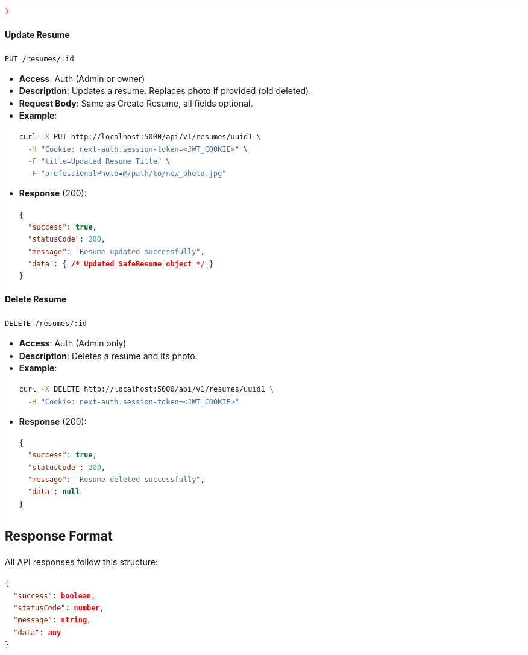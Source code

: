   ```json
  }
  ```

#### Update Resume
```
PUT /resumes/:id
```
- **Access**: Auth (Admin or owner)
- **Description**: Updates a resume. Replaces photo if provided (old deleted).
- **Request Body**: Same as Create Resume, all fields optional.
- **Example**:
  ```bash
  curl -X PUT http://localhost:5000/api/v1/resumes/uuid1 \
    -H "Cookie: next-auth.session-token=<JWT_COOKIE>" \
    -F "title=Updated Resume Title" \
    -F "professionalPhoto=@/path/to/new_photo.jpg"
  ```
- **Response** (200):
  ```json
  {
    "success": true,
    "statusCode": 200,
    "message": "Resume updated successfully",
    "data": { /* Updated SafeResume object */ }
  }
  ```

#### Delete Resume
```
DELETE /resumes/:id
```
- **Access**: Auth (Admin only)
- **Description**: Deletes a resume and its photo.
- **Example**:
  ```bash
  curl -X DELETE http://localhost:5000/api/v1/resumes/uuid1 \
    -H "Cookie: next-auth.session-token=<JWT_COOKIE>"
  ```
- **Response** (200):
  ```json
  {
    "success": true,
    "statusCode": 200,
    "message": "Resume deleted successfully",
    "data": null
  }
  ```

## Response Format
All API responses follow this structure:
```json
{
  "success": boolean,
  "statusCode": number,
  "message": string,
  "data": any
}
```
